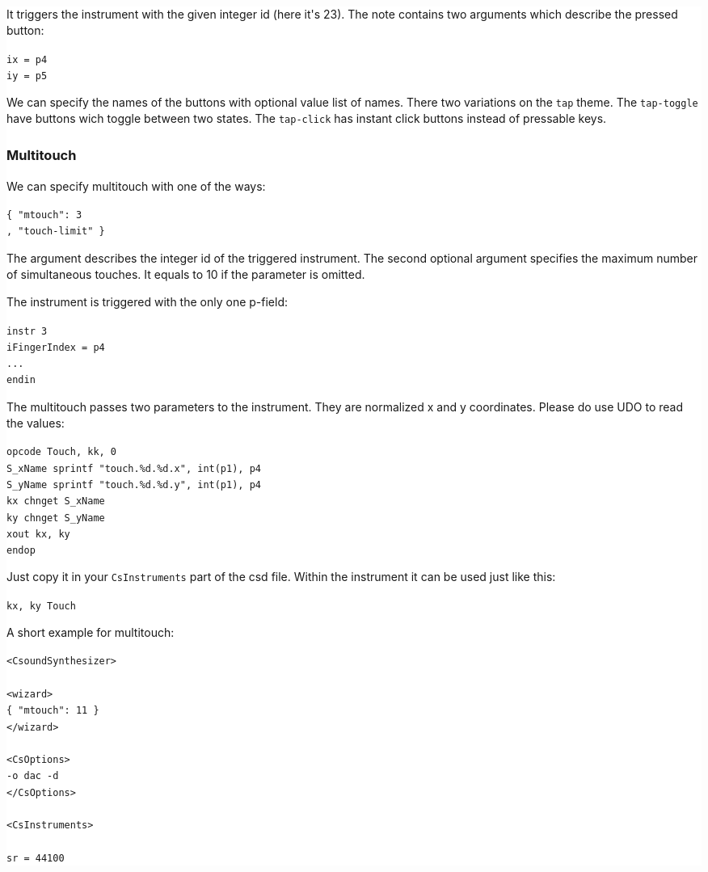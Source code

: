 It triggers the instrument with the given integer id (here it's 23). 
The note contains two arguments which describe the pressed button: 

~~~
ix = p4
iy = p5
~~~

We can specify the names of the buttons with optional value list of names.
There two variations on the `tap` theme. The `tap-toggle` have buttons wich
toggle between two states. The `tap-click` has instant click buttons instead
of pressable keys. 

### Multitouch

We can specify multitouch with one of the ways:

~~~
{ "mtouch": 3
, "touch-limit" }
~~~

The argument describes the integer id of the triggered instrument. 
The second optional argument specifies the maximum number of simultaneous touches. 
It equals to 10 if the parameter is omitted.

The instrument is triggered with the only one p-field:

~~~
instr 3
iFingerIndex = p4
...
endin
~~~

The multitouch passes two parameters to the instrument. They are normalized x and y
coordinates. Please do use UDO to read the values:

~~~
opcode Touch, kk, 0
S_xName sprintf "touch.%d.%d.x", int(p1), p4
S_yName sprintf "touch.%d.%d.y", int(p1), p4
kx chnget S_xName
ky chnget S_yName
xout kx, ky
endop 
~~~

Just copy it in your `CsInstruments` part of the csd file. Within the 
instrument it can be used just like this:

~~~
kx, ky Touch
~~~

A short example for multitouch:

~~~
<CsoundSynthesizer>

<wizard>
{ "mtouch": 11 }
</wizard>

<CsOptions>
-o dac -d
</CsOptions>

<CsInstruments>

sr = 44100
~~~